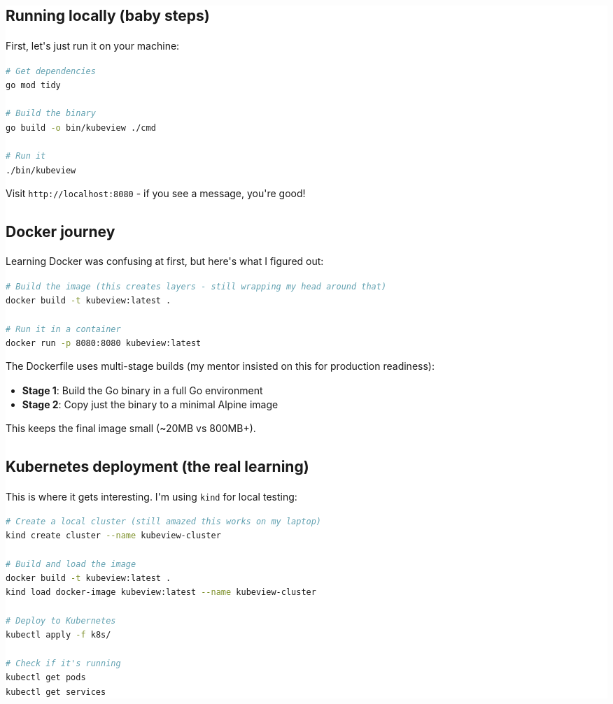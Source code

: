 ## Running locally (baby steps)

First, let's just run it on your machine:

```bash
# Get dependencies
go mod tidy

# Build the binary
go build -o bin/kubeview ./cmd

# Run it
./bin/kubeview
```

Visit `http://localhost:8080` - if you see a message, you're good!

## Docker journey

Learning Docker was confusing at first, but here's what I figured out:

```bash
# Build the image (this creates layers - still wrapping my head around that)
docker build -t kubeview:latest .

# Run it in a container
docker run -p 8080:8080 kubeview:latest
```

The Dockerfile uses multi-stage builds (my mentor insisted on this for production readiness):
- **Stage 1**: Build the Go binary in a full Go environment
- **Stage 2**: Copy just the binary to a minimal Alpine image

This keeps the final image small (~20MB vs 800MB+).

## Kubernetes deployment (the real learning)

This is where it gets interesting. I'm using `kind` for local testing:

```bash
# Create a local cluster (still amazed this works on my laptop)
kind create cluster --name kubeview-cluster

# Build and load the image
docker build -t kubeview:latest .
kind load docker-image kubeview:latest --name kubeview-cluster

# Deploy to Kubernetes
kubectl apply -f k8s/

# Check if it's running
kubectl get pods
kubectl get services
```
